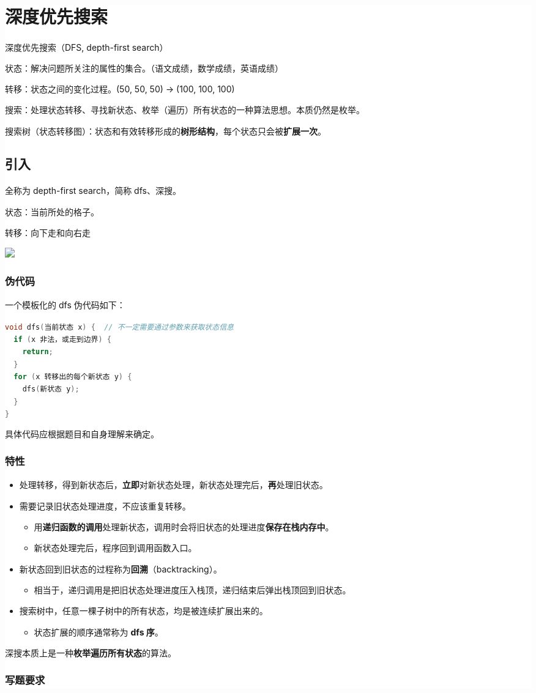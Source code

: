 # 深度优先搜索

深度优先搜索（DFS, depth-first search）

状态：解决问题所关注的属性的集合。（语文成绩，数学成绩，英语成绩）

转移：状态之间的变化过程。(50, 50, 50) $\rightarrow$ (100, 100, 100)

搜索：处理状态转移、寻找新状态、枚举（遍历）所有状态的一种算法思想。本质仍然是枚举。

搜索树（状态转移图）：状态和有效转移形成的**树形结构**，每个状态只会被**扩展一次**。

## 引入

全称为 depth-first search，简称 dfs、深搜。

状态：当前所处的格子。

转移：向下走和向右走

![](https://cdn.luogu.com.cn/upload/image_hosting/8s92i850.png)

### 伪代码

一个模板化的 dfs 伪代码如下：

```cpp
void dfs(当前状态 x) {  // 不一定需要通过参数来获取状态信息
  if (x 非法，或走到边界) {
    return;
  }
  for (x 转移出的每个新状态 y) {
    dfs(新状态 y);
  }
}
```

具体代码应根据题目和自身理解来确定。

### 特性

* 处理转移，得到新状态后，**立即**对新状态处理，新状态处理完后，**再**处理旧状态。

* 需要记录旧状态处理进度，不应该重复转移。

  * 用**递归函数的调用**处理新状态，调用时会将旧状态的处理进度**保存在栈内存中**。

  * 新状态处理完后，程序回到调用函数入口。

* 新状态回到旧状态的过程称为**回溯**（backtracking）。
  * 相当于，递归调用是把旧状态处理进度压入栈顶，递归结束后弹出栈顶回到旧状态。
* 搜索树中，任意一棵子树中的所有状态，均是被连续扩展出来的。
  * 状态扩展的顺序通常称为 **dfs 序**。

深搜本质上是一种**枚举遍历所有状态**的算法。

### 写题要求
